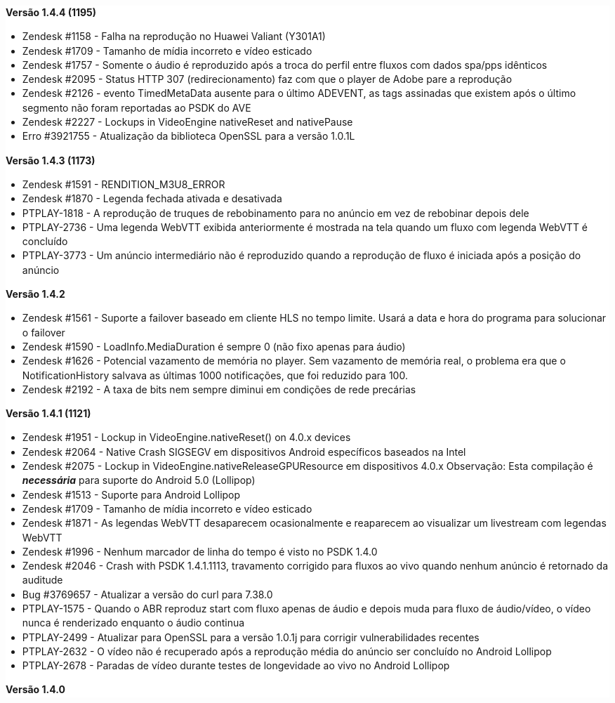 **Versão 1.4.4 (1195)**

* Zendesk #1158 - Falha na reprodução no Huawei Valiant (Y301A1)
* Zendesk #1709 - Tamanho de mídia incorreto e vídeo esticado
* Zendesk #1757 - Somente o áudio é reproduzido após a troca do perfil entre fluxos com dados spa/pps idênticos
* Zendesk #2095 - Status HTTP 307 (redirecionamento) faz com que o player de Adobe pare a reprodução
* Zendesk #2126 - evento TimedMetaData ausente para o último ADEVENT, as tags assinadas que existem após o último segmento não foram reportadas ao PSDK do AVE
* Zendesk #2227 - Lockups in VideoEngine nativeReset and nativePause
* Erro #3921755 - Atualização da biblioteca OpenSSL para a versão 1.0.1L

**Versão 1.4.3 (1173)**

* Zendesk #1591 - RENDITION_M3U8_ERROR
* Zendesk #1870 - Legenda fechada ativada e desativada
* PTPLAY-1818 - A reprodução de truques de rebobinamento para no anúncio em vez de rebobinar depois dele
* PTPLAY-2736 - Uma legenda WebVTT exibida anteriormente é mostrada na tela quando um fluxo com legenda WebVTT é concluído
* PTPLAY-3773 - Um anúncio intermediário não é reproduzido quando a reprodução de fluxo é iniciada após a posição do anúncio

**Versão 1.4.2**

* Zendesk #1561 - Suporte a failover baseado em cliente HLS no tempo limite. Usará a data e hora do programa para solucionar o failover
* Zendesk #1590 - LoadInfo.MediaDuration é sempre 0 (não fixo apenas para áudio)
* Zendesk #1626 - Potencial vazamento de memória no player. Sem vazamento de memória real, o problema era que o NotificationHistory salvava as últimas 1000 notificações, que foi reduzido para 100.
* Zendesk #2192 - A taxa de bits nem sempre diminui em condições de rede precárias

**Versão 1.4.1 (1121)**

* Zendesk #1951 - Lockup in VideoEngine.nativeReset() on 4.0.x devices
* Zendesk #2064 - Native Crash SIGSEGV em dispositivos Android específicos baseados na Intel
* Zendesk #2075 - Lockup in VideoEngine.nativeReleaseGPUResource em dispositivos 4.0.x
Observação: Esta compilação é ***necessária*** para suporte do Android 5.0 (Lollipop)
* Zendesk #1513 - Suporte para Android Lollipop
* Zendesk #1709 - Tamanho de mídia incorreto e vídeo esticado
* Zendesk #1871 - As legendas WebVTT desaparecem ocasionalmente e reaparecem ao visualizar um livestream com legendas WebVTT
* Zendesk #1996 - Nenhum marcador de linha do tempo é visto no PSDK 1.4.0
* Zendesk #2046 - Crash with PSDK 1.4.1.1113, travamento corrigido para fluxos ao vivo quando nenhum anúncio é retornado da auditude
* Bug #3769657 - Atualizar a versão do curl para 7.38.0
* PTPLAY-1575 - Quando o ABR reproduz start com fluxo apenas de áudio e depois muda para fluxo de áudio/vídeo, o vídeo nunca é renderizado enquanto o áudio continua
* PTPLAY-2499 - Atualizar para OpenSSL para a versão 1.0.1j para corrigir vulnerabilidades recentes
* PTPLAY-2632 - O vídeo não é recuperado após a reprodução média do anúncio ser concluído no Android Lollipop
* PTPLAY-2678 - Paradas de vídeo durante testes de longevidade ao vivo no Android Lollipop

**Versão 1.4.0**
